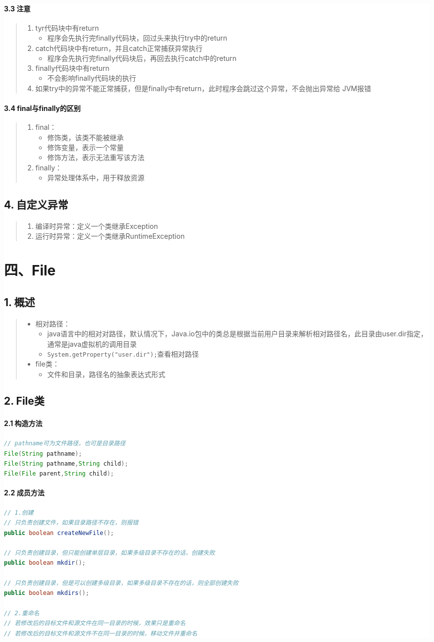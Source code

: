 

#### 3.3 注意

> 1. tyr代码块中有return
>    - 程序会先执行完finally代码块，回过头来执行try中的return
> 2. catch代码块中有return，并且catch正常捕获异常执行
>    - 程序会先执行完finally代码块后，再回去执行catch中的return
> 3. finally代码块中有return
>    - 不会影响finally代码块的执行
> 4. 如果try中的异常不能正常捕获，但是finally中有return，此时程序会跳过这个异常，不会抛出异常给 JVM报错

#### 3.4 final与finally的区别

> 1. final：
>    - 修饰类，该类不能被继承
>    - 修饰变量，表示一个常量
>    - 修饰方法，表示无法重写该方法
> 2. finally：
>    - 异常处理体系中，用于释放资源

## 4. 自定义异常

> 1. 编译时异常：定义一个类继承Exception
> 2. 运行时异常：定义一个类继承RuntimeException

# 四、File

## 1. 概述

> - 相对路径：
>   - java语言中的相对对路径，默认情况下，Java.io包中的类总是根据当前用户目录来解析相对路径名，此目录由user.dir指定，通常是java虚拟机的调用目录
>   - `System.getProperty("user.dir");`查看相对路径
> - file类：
>   - 文件和目录，路径名的抽象表达式形式

## 2. File类

#### 2.1 构造方法

```java
// pathname可为文件路径，也可是目录路径
File(String pathname);
File(String pathname,String child);
File(File parent,String child);
```



#### 2.2 成员方法

```java
// 1.创建
// 只负责创建文件，如果目录路径不存在，则报错
public boolean createNewFile();

// 只负责创建目录，但只能创建单层目录，如果多级目录不存在的话，创建失败
public boolean mkdir();

// 只负责创建目录，但是可以创建多级目录，如果多级目录不存在的话，则全部创建失败
public boolean mkdirs();

// 2.重命名
// 若修改后的目标文件和源文件在同一目录的时候，效果只是重命名
// 若修改后的目标文件和源文件不在同一目录的时候，移动文件并重命名
```